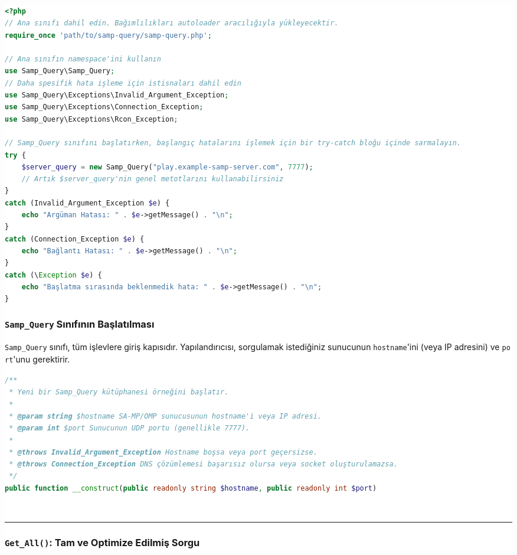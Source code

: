 ```php
<?php
// Ana sınıfı dahil edin. Bağımlılıkları autoloader aracılığıyla yükleyecektir.
require_once 'path/to/samp-query/samp-query.php'; 

// Ana sınıfın namespace'ini kullanın
use Samp_Query\Samp_Query;
// Daha spesifik hata işleme için istisnaları dahil edin
use Samp_Query\Exceptions\Invalid_Argument_Exception;
use Samp_Query\Exceptions\Connection_Exception;
use Samp_Query\Exceptions\Rcon_Exception;

// Samp_Query sınıfını başlatırken, başlangıç hatalarını işlemek için bir try-catch bloğu içinde sarmalayın.
try {
    $server_query = new Samp_Query("play.example-samp-server.com", 7777);
    // Artık $server_query'nin genel metotlarını kullanabilirsiniz
}
catch (Invalid_Argument_Exception $e) {
    echo "Argüman Hatası: " . $e->getMessage() . "\n";
}
catch (Connection_Exception $e) {
    echo "Bağlantı Hatası: " . $e->getMessage() . "\n";
}
catch (\Exception $e) {
    echo "Başlatma sırasında beklenmedik hata: " . $e->getMessage() . "\n";
}
```

### `Samp_Query` Sınıfının Başlatılması

`Samp_Query` sınıfı, tüm işlevlere giriş kapısıdır. Yapılandırıcısı, sorgulamak istediğiniz sunucunun `hostname`'ini (veya IP adresini) ve `port`'unu gerektirir.

```php
/**
 * Yeni bir Samp_Query kütüphanesi örneğini başlatır.
 *
 * @param string $hostname SA-MP/OMP sunucusunun hostname'i veya IP adresi.
 * @param int $port Sunucunun UDP portu (genellikle 7777).
 * 
 * @throws Invalid_Argument_Exception Hostname boşsa veya port geçersizse.
 * @throws Connection_Exception DNS çözümlemesi başarısız olursa veya socket oluşturulamazsa.
 */
public function __construct(public readonly string $hostname, public readonly int $port)
```

<br>

---

### `Get_All()`: Tam ve Optimize Edilmiş Sorgu
